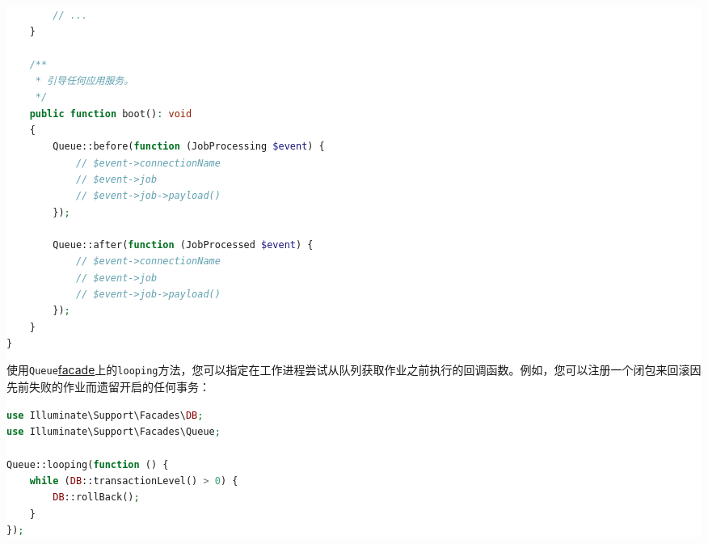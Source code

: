 ```php
        // ...
    }

    /**
     * 引导任何应用服务。
     */
    public function boot(): void
    {
        Queue::before(function (JobProcessing $event) {
            // $event->connectionName
            // $event->job
            // $event->job->payload()
        });

        Queue::after(function (JobProcessed $event) {
            // $event->connectionName
            // $event->job
            // $event->job->payload()
        });
    }
}
```

使用`Queue`[facade](/docs/11/architecture-concepts/facades)上的`looping`方法，您可以指定在工作进程尝试从队列获取作业之前执行的回调函数。例如，您可以注册一个闭包来回滚因先前失败的作业而遗留开启的任何事务：

```php
use Illuminate\Support\Facades\DB;
use Illuminate\Support\Facades\Queue;

Queue::looping(function () {
    while (DB::transactionLevel() > 0) {
        DB::rollBack();
    }
});
```
